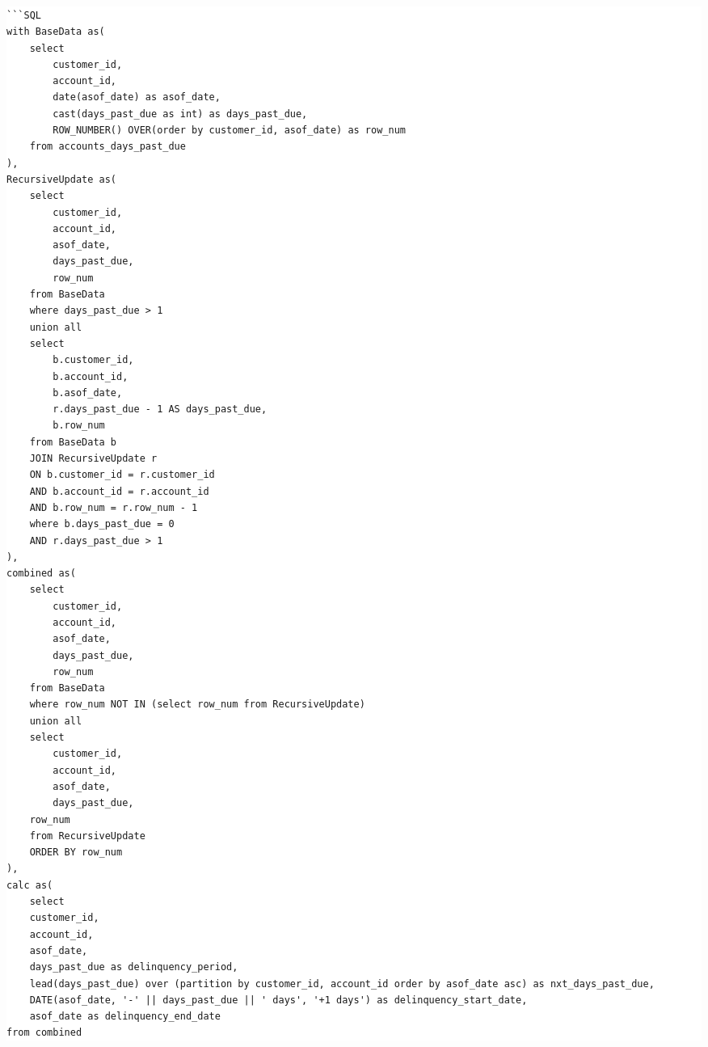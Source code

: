     ```SQL
    with BaseData as(
        select
            customer_id,
            account_id,
            date(asof_date) as asof_date,
            cast(days_past_due as int) as days_past_due,
            ROW_NUMBER() OVER(order by customer_id, asof_date) as row_num
        from accounts_days_past_due
    ),
    RecursiveUpdate as(
        select
            customer_id,
            account_id,
            asof_date,
            days_past_due,
            row_num
        from BaseData
        where days_past_due > 1
        union all 
        select
            b.customer_id,
            b.account_id,
            b.asof_date,
            r.days_past_due - 1 AS days_past_due,
            b.row_num
        from BaseData b
        JOIN RecursiveUpdate r
        ON b.customer_id = r.customer_id
        AND b.account_id = r.account_id
        AND b.row_num = r.row_num - 1
        where b.days_past_due = 0
        AND r.days_past_due > 1
    ),
    combined as(
        select
            customer_id,
            account_id,
            asof_date,
            days_past_due,
            row_num
        from BaseData
        where row_num NOT IN (select row_num from RecursiveUpdate)
        union all
        select
            customer_id,
            account_id,
            asof_date,
            days_past_due,
        row_num
        from RecursiveUpdate
        ORDER BY row_num
    ),
    calc as(
        select 
        customer_id,
        account_id,
        asof_date,
        days_past_due as delinquency_period,
        lead(days_past_due) over (partition by customer_id, account_id order by asof_date asc) as nxt_days_past_due,
        DATE(asof_date, '-' || days_past_due || ' days', '+1 days') as delinquency_start_date,
        asof_date as delinquency_end_date
    from combined